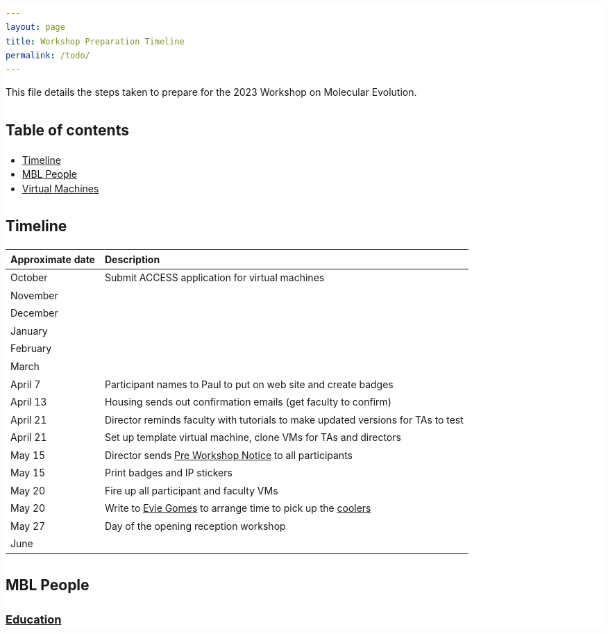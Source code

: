 ```yaml
---
layout: page
title: Workshop Preparation Timeline
permalink: /todo/
---
```

This file details the steps taken to prepare for the 2023 Workshop on Molecular Evolution.

## Table of contents

* [Timeline](timeline)
* [MBL People](mbl-people)
* [Virtual Machines](virtual-machines)

## Timeline

| Approximate date | Description                                                                   |
| :--------------- | :---------------------------------------------------------------------------- |
| October          | Submit ACCESS application for virtual machines                                |
| November         |                                                                               |
| December         |                                                                               |
| January          |                                                                               |
| February         |                                                                               |
| March            |                                                                               |
| April 7          | Participant names to Paul to put on web site and create badges                |
| April 13         | Housing sends out confirmation emails (get faculty to confirm)                |
| April 21         | Director reminds faculty with tutorials to make updated versions for TAs to test |
| April 21         | Set up template virtual machine, clone VMs for TAs and directors              |
| May 15           | Director sends [Pre Workshop Notice](pre-workshop-notice) to all participants |
| May 15           | Print badges and IP stickers                                                  |
| May 20           | Fire up all participant and faculty VMs                                       |
| May 20           | Write to [Evie Gomes](mailto:egomes@mbl.edu) to arrange time to pick up the [coolers](coolers) | May 26           | [Coolers](coolers), [Course Assistant](course-assistent)                      |
| May 27           | Day of the opening reception workshop                                         |
| June             |                                                                               |

## MBL People

### [Education](https://www.mbl.edu/education/contact-education-staff)

